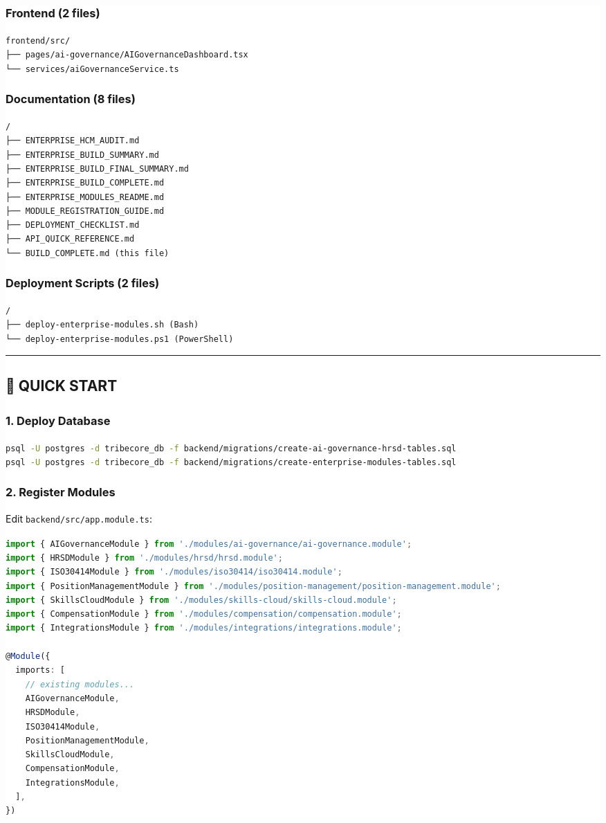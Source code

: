 ### Frontend (2 files)
```
frontend/src/
├── pages/ai-governance/AIGovernanceDashboard.tsx
└── services/aiGovernanceService.ts
```

### Documentation (8 files)
```
/
├── ENTERPRISE_HCM_AUDIT.md
├── ENTERPRISE_BUILD_SUMMARY.md
├── ENTERPRISE_BUILD_FINAL_SUMMARY.md
├── ENTERPRISE_BUILD_COMPLETE.md
├── ENTERPRISE_MODULES_README.md
├── MODULE_REGISTRATION_GUIDE.md
├── DEPLOYMENT_CHECKLIST.md
├── API_QUICK_REFERENCE.md
└── BUILD_COMPLETE.md (this file)
```

### Deployment Scripts (2 files)
```
/
├── deploy-enterprise-modules.sh (Bash)
└── deploy-enterprise-modules.ps1 (PowerShell)
```

---

## 🚀 QUICK START

### 1. Deploy Database
```bash
psql -U postgres -d tribecore_db -f backend/migrations/create-ai-governance-hrsd-tables.sql
psql -U postgres -d tribecore_db -f backend/migrations/create-enterprise-modules-tables.sql
```

### 2. Register Modules
Edit `backend/src/app.module.ts`:
```typescript
import { AIGovernanceModule } from './modules/ai-governance/ai-governance.module';
import { HRSDModule } from './modules/hrsd/hrsd.module';
import { ISO30414Module } from './modules/iso30414/iso30414.module';
import { PositionManagementModule } from './modules/position-management/position-management.module';
import { SkillsCloudModule } from './modules/skills-cloud/skills-cloud.module';
import { CompensationModule } from './modules/compensation/compensation.module';
import { IntegrationsModule } from './modules/integrations/integrations.module';

@Module({
  imports: [
    // existing modules...
    AIGovernanceModule,
    HRSDModule,
    ISO30414Module,
    PositionManagementModule,
    SkillsCloudModule,
    CompensationModule,
    IntegrationsModule,
  ],
})
```
